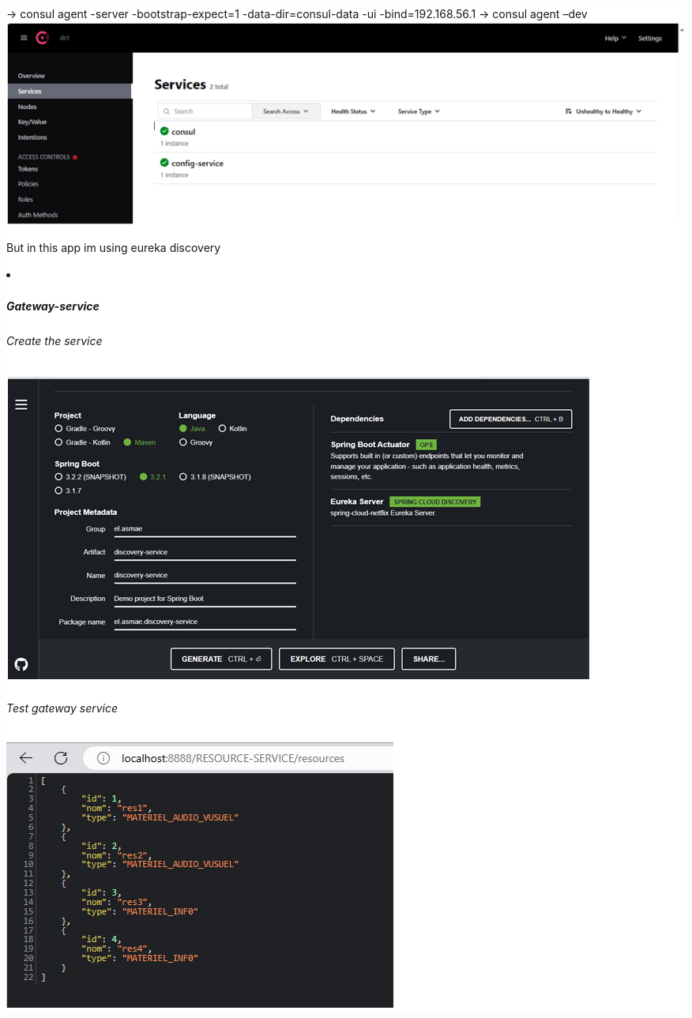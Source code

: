 -> consul agent -server -bootstrap-expect=1 -data-dir=consul-data -ui -bind=192.168.56.1
-> consul agent –dev
 </pre>
<img src="images/img_4.png">
<p>But in this app im using eureka discovery</p>

<li><h5>Gateway-service</h5></li>
<h6>Create the service</h6>
<img src="images/img_6.png">
<h6>Test gateway service</h6>
<img src="images/img_7.png">
